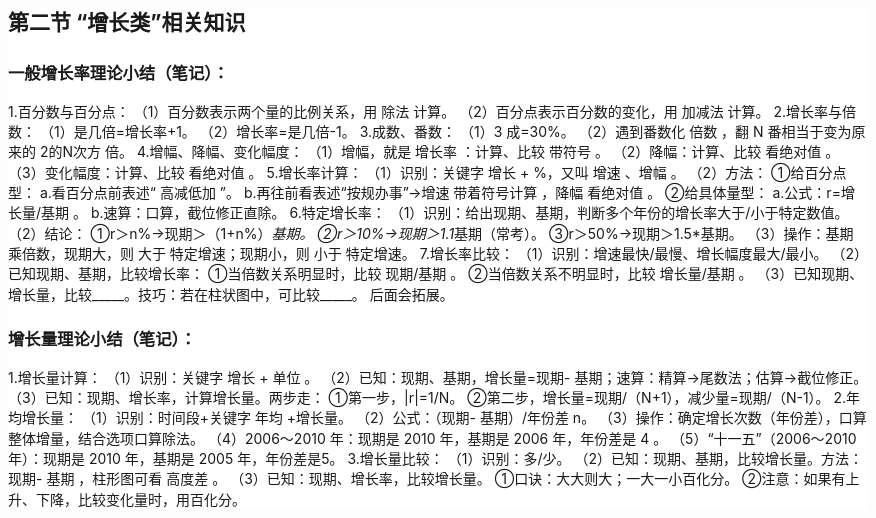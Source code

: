 
## 第二节  “增长类”相关知识


### 一般增长率理论小结（笔记）：
1.百分数与百分点：
（1）百分数表示两个量的比例关系，用 除法 计算。
（2）百分点表示百分数的变化，用 加减法 计算。
2.增长率与倍数：
（1）是几倍=增长率+1。
（2）增长率=是几倍-1。
3.成数、番数：
（1）3 成=30%。
（2）遇到番数化 倍数 ，翻 N 番相当于变为原来的 2的N次方 倍。
4.增幅、降幅、变化幅度：
（1）增幅，就是 增长率 ：计算、比较 带符号 。
（2）降幅：计算、比较 看绝对值 。
（3）变化幅度：计算、比较 看绝对值 。
5.增长率计算：
（1）识别：关键字 增长 + %，又叫 增速 、增幅 。
（2）方法：
①给百分点型：
a.看百分点前表述“ 高减低加 ”。
b.再往前看表述“按规办事”→增速 带着符号计算 ，降幅 看绝对值 。
②给具体量型：
a.公式：r=增长量/基期 。
b.速算：口算，截位修正直除。
6.特定增长率：
（1）识别：给出现期、基期，判断多个年份的增长率大于/小于特定数值。
（2）结论：
①r＞n%→现期＞（1+n%）*基期。
②r＞10%→现期＞1.1*基期（常考）。
③r＞50%→现期＞1.5*基期。
（3）操作：基期 乘倍数，现期大，则 大于 特定增速；现期小，则 小于 特定增速。
7.增长率比较：
（1）识别：增速最快/最慢、增长幅度最大/最小。
（2）已知现期、基期，比较增长率：
①当倍数关系明显时，比较 现期/基期 。
②当倍数关系不明显时，比较 增长量/基期 。
（3）已知现期、增长量，比较_____。技巧：若在柱状图中，可比较_____。
后面会拓展。


### 增长量理论小结（笔记）：
1.增长量计算：
（1）识别：关键字 增长 + 单位 。
（2）已知：现期、基期，增长量=现期- 基期；速算：精算→尾数法；估算→截位修正。
（3）已知：现期、增长率，计算增长量。两步走：
①第一步，|r|=1/N。
②第二步，增长量=现期/（N+1），减少量=现期/（N-1）。
2.年均增长量：
（1）识别：时间段+关键字 年均 +增长量。
（2）公式：（现期- 基期）/年份差 n。
（3）操作：确定增长次数（年份差），口算整体增量，结合选项口算除法。
（4）2006～2010 年：现期是 2010 年，基期是 2006 年，年份差是 4 。
（5）“十一五”（2006～2010 年）：现期是 2010 年，基期是 2005 年，年份差是5。
3.增长量比较：
（1）识别：多/少。
（2）已知：现期、基期，比较增长量。方法：现期- 基期 ，柱形图可看 高度差 。
（3）已知：现期、增长率，比较增长量。
①口诀：大大则大；一大一小百化分。
②注意：如果有上升、下降，比较变化量时，用百化分。
